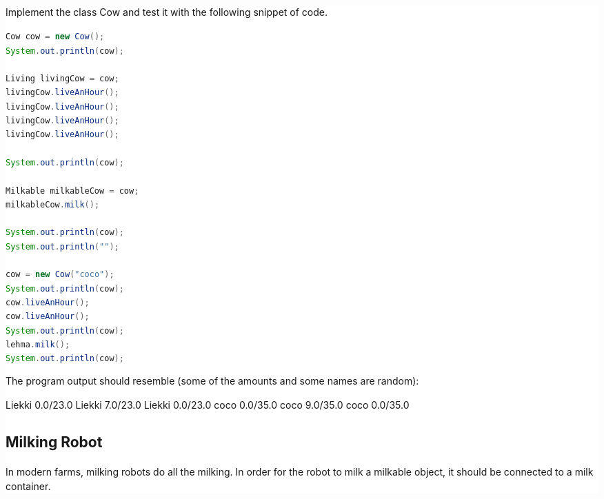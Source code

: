 

Implement the class Cow and test it with the following snippet of code.



```java
Cow cow = new Cow();
System.out.println(cow);

Living livingCow = cow;
livingCow.liveAnHour();
livingCow.liveAnHour();
livingCow.liveAnHour();
livingCow.liveAnHour();

System.out.println(cow);

Milkable milkableCow = cow;
milkableCow.milk();

System.out.println(cow);
System.out.println("");

cow = new Cow("coco");
System.out.println(cow);
cow.liveAnHour();
cow.liveAnHour();
System.out.println(cow);
lehma.milk();
System.out.println(cow);
```



The program output should resemble (some of the amounts and some names are random):



<sample-output>
Liekki 0.0/23.0
Liekki 7.0/23.0
Liekki 0.0/23.0
coco 0.0/35.0
coco 9.0/35.0
coco 0.0/35.0
</sample-output>




<h2>Milking Robot</h2>




In modern farms, milking robots do all the milking. In order for the robot to milk a milkable object, it should be connected to a milk container.


